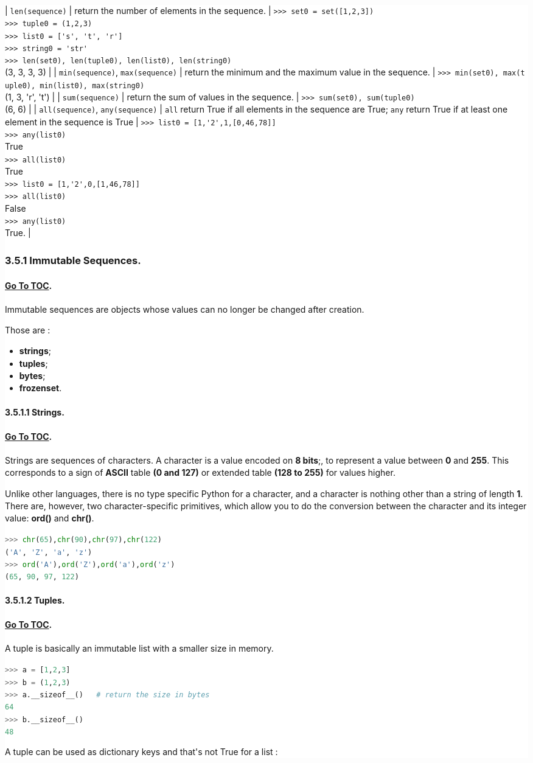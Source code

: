 | `len(sequence)`                                                                             | return the number of elements in the sequence.                                                                                                                              | `>>> set0 = set([1,2,3])`<br>`>>> tuple0 = (1,2,3)`<br>`>>> list0 = ['s', 't', 'r']`<br>`>>> string0 = 'str'`<br>`>>> len(set0), len(tuple0), len(list0), len(string0)`<br>(3, 3, 3, 3)                      |
| `min(sequence)`, `max(sequence)`                                                            | return the minimum and the maximum value in the sequence.                                                                                                                   | `>>> min(set0), max(tuple0), min(list0), max(string0)`<br>(1, 3, 'r', 't')                                                                                                                                   |
| `sum(sequence)`                                                                             | return the sum of values in the sequence.                                                                                                                                   | `>>> sum(set0), sum(tuple0)`<br>(6, 6)                                                                                                                                                                       |
| `all(sequence)`, `any(sequence)`                                                            | `all` return True if all elements in the sequence are True; `any` return True if at least one element in the sequence is True                                               | `>>> list0 = [1,'2',1,[0,46,78]]`<br>`>>> any(list0)`<br>True<br>`>>> all(list0)`<br>True<br>`>>> list0 = [1,'2',0,[1,46,78]]`<br>`>>> all(list0)`<br>False<br>`>>> any(list0)`<br>True.                     |

### 3.5.1 Immutable Sequences. <a name="3.5.1"></a>

#### [Go To TOC](#TOC).

Immutable sequences are objects whose values can no longer be changed after creation.

Those are :

- **strings**;
- **tuples**;
- **bytes**;
- **frozenset**.

#### 3.5.1.1 Strings. <a name="3.5.1.1"></a>

#### [Go To TOC](#TOC).

Strings are sequences of characters. A character is a value encoded on **8 bits**;, to represent a value between **0** and **255**. This corresponds to a sign of **ASCII** table **(0 and 127)** or extended table **(128 to 255)** for values higher.

Unlike other languages, there is no type specific Python for a character, and a character is nothing other than a string of length **1**. There are, however, two character-specific primitives, which allow you to do the conversion between the character and its integer value: **ord()** and **chr()**.

```python
>>> chr(65),chr(90),chr(97),chr(122)
('A', 'Z', 'a', 'z')
>>> ord('A'),ord('Z'),ord('a'),ord('z')
(65, 90, 97, 122)
```

#### 3.5.1.2 Tuples. <a name="3.5.1.2"></a>

#### [Go To TOC](#TOC).

A tuple is basically an immutable list with a smaller size in memory.

```python
>>> a = [1,2,3]
>>> b = (1,2,3)
>>> a.__sizeof__()   # return the size in bytes
64
>>> b.__sizeof__()
48
```

A tuple can be used as dictionary keys and that's not True for a list :

